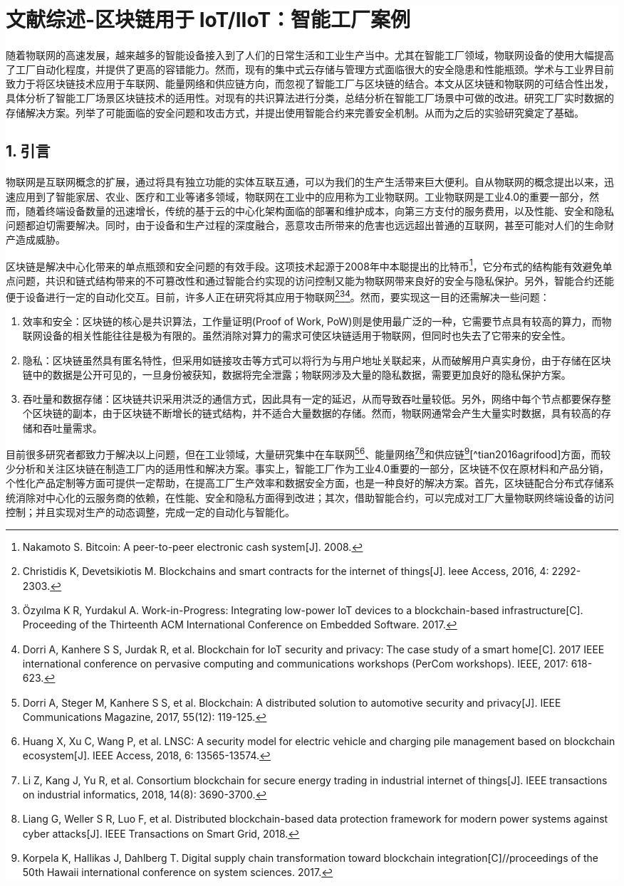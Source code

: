 # 文献综述-区块链用于 IoT/IIoT：智能工厂案例


随着物联网的高速发展，越来越多的智能设备接入到了人们的日常生活和工业生产当中。尤其在智能工厂领域，物联网设备的使用大幅提高了工厂自动化程度，并提供了更高的容错能力。然而，现有的集中式云存储与管理方式面临很大的安全隐患和性能瓶颈。学术与工业界目前致力于将区块链技术应用于车联网、能量网络和供应链方向，而忽视了智能工厂与区块链的结合。本文从区块链和物联网的可结合性出发，具体分析了智能工厂场景区块链技术的适用性。对现有的共识算法进行分类，总结分析在智能工厂场景中可做的改进。研究工厂实时数据的存储解决方案。列举了可能面临的安全问题和攻击方式，并提出使用智能合约来完善安全机制。从而为之后的实验研究奠定了基础。

## 1. 引言

物联网是互联网概念的扩展，通过将具有独立功能的实体互联互通，可以为我们的生产生活带来巨大便利。自从物联网的概念提出以来，迅速应用到了智能家居、农业、医疗和工业等诸多领域，物联网在工业中的应用称为工业物联网。工业物联网是工业4.0的重要一部分，然而，随着终端设备数量的迅速增长，传统的基于云的中心化架构面临的部署和维护成本，向第三方支付的服务费用，以及性能、安全和隐私问题都迫切需要解决。同时，由于设备和生产过程的深度融合，恶意攻击所带来的危害也远远超出普通的互联网，甚至可能对人们的生命财产造成威胁。

区块链是解决中心化带来的单点瓶颈和安全问题的有效手段。这项技术起源于2008年中本聪提出的比特币[^nakamoto2008bitcoin]，它分布式的结构能有效避免单点问题，共识和链式结构带来的不可篡改性和通过智能合约实现的访问控制又能为物联网带来良好的安全与隐私保护。另外，智能合约还能便于设备进行一定的自动化交互。目前，许多人正在研究将其应用于物联网[^christidis2016blockchain][^ozyilma2017work][^dorri2017blockchain]。然而，要实现这一目的还需解决一些问题：

[^nakamoto2008bitcoin]:Nakamoto S. Bitcoin: A peer-to-peer electronic cash system[J]. 2008.
[^christidis2016blockchain]:Christidis K, Devetsikiotis M. Blockchains and smart contracts for the internet of things[J]. Ieee Access, 2016, 4: 2292-2303.
[^ozyilma2017work]:Özyılma K R, Yurdakul A. Work-in-Progress: Integrating low-power IoT devices to a blockchain-based infrastructure[C]. Proceeding of the Thirteenth ACM International Conference on Embedded Software. 2017.
[^dorri2017blockchain]:Dorri A, Kanhere S S, Jurdak R, et al. Blockchain for IoT security and privacy: The case study of a smart home[C]. 2017 IEEE international conference on pervasive computing and communications workshops (PerCom workshops). IEEE, 2017: 618-623.

1. 效率和安全：区块链的核心是共识算法，工作量证明(Proof of Work, PoW)则是使用最广泛的一种，它需要节点具有较高的算力，而物联网设备的相关性能往往是极为有限的。虽然消除对算力的需求可使区块链适用于物联网，但同时也失去了它带来的安全性。

2. 隐私：区块链虽然具有匿名特性，但采用如链接攻击等方式可以将行为与用户地址关联起来，从而破解用户真实身份，由于存储在区块链中的数据是公开可见的，一旦身份被获知，数据将完全泄露；物联网涉及大量的隐私数据，需要更加良好的隐私保护方案。

3. 吞吐量和数据存储：区块链共识采用洪泛的通信方式，因此具有一定的延迟，从而导致吞吐量较低。另外，网络中每个节点都要保存整个区块链的副本，由于区块链不断增长的链式结构，并不适合大量数据的存储。然而，物联网通常会产生大量实时数据，具有较高的存储和吞吐量需求。

目前很多研究者都致力于解决以上问题，但在工业领域，大量研究集中在车联网[^dorri2017distributed][^huang2018security]、能量网络[^li2018consortium][^liang2018distributed]和供应链[^korpela2017digital][^tian2016agrifood]方面，而较少分析和关注区块链在制造工厂内的适用性和解决方案。事实上，智能工厂作为工业4.0重要的一部分，区块链不仅在原材料和产品分销，个性化产品定制等方面可提供一定帮助，在提高工厂生产效率和数据安全方面，也是一种良好的解决方案。首先，区块链配合分布式存储系统消除对中心化的云服务商的依赖，在性能、安全和隐私方面得到改进；其次，借助智能合约，可以完成对工厂大量物联网终端设备的访问控制；并且实现对生产的动态调整，完成一定的自动化与智能化。

[^dorri2017distributed]:Dorri A, Steger M, Kanhere S S, et al. Blockchain: A distributed solution to automotive security and privacy[J]. IEEE Communications Magazine, 2017, 55(12): 119-125.
[^huang2018security]:Huang X, Xu C, Wang P, et al. LNSC: A security model for electric vehicle and charging pile management based on blockchain ecosystem[J]. IEEE Access, 2018, 6: 13565-13574.
[^li2018consortium]:Li Z, Kang J, Yu R, et al. Consortium blockchain for secure energy trading in industrial internet of things[J]. IEEE transactions on industrial informatics, 2018, 14(8): 3690-3700.
[^liang2018distributed]:Liang G, Weller S R, Luo F, et al. Distributed blockchain-based data protection framework for modern power systems against cyber attacks[J]. IEEE Transactions on Smart Grid, 2018.
[^korpela2017digital]:Korpela K, Hallikas J, Dahlberg T. Digital supply chain transformation toward blockchain integration[C]//proceedings of the 50th Hawaii international conference on system sciences. 2017.
[^korpela2017digital]:Tian F. An agri-food supply chain traceability system for China based on RFID & blockchain technology[C]//2016 13th international conference on service systems and service management (ICSSSM). IEEE, 2016: 1-6.


[^ali2018secure]: Ali S, Wang G, Bhuiyan M Z A, et al. Secure Data Provenance in Cloud-Centric Internet of Things via Blockchain Smart Contracts[C]//2018 IEEE SmartWorld, Ubiquitous Intelligence & Computing, Advanced & Trusted Computing, Scalable Computing & Communications, Cloud & Big Data Computing, Internet of People and Smart City Innovation (SmartWorld/SCALCOM/UIC/ATC/CBDCom/IOP/SCI). IEEE, 2018: 991-998.
[^yu2017ethdrive]: Yu, X. L., Xu, X., & Liu, B. (2017). EthDrive: A peer-to-peer data storage with provenance. In CAiSEForum-DC (pp. 25–32).